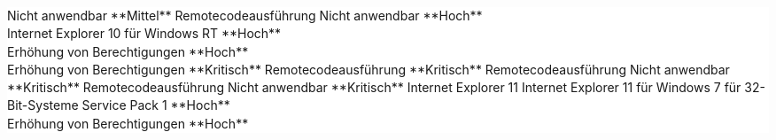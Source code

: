 </td>
<td style="border:1px solid black;">
Nicht anwendbar
</td>
<td style="border:1px solid black;">
**Mittel**
Remotecodeausführung
</td>
<td style="border:1px solid black;">
Nicht anwendbar
</td>
<td style="border:1px solid black;">
**Hoch**<br/>
</td>
</tr>
<tr>
<td style="border:1px solid black;">
Internet Explorer 10 für Windows RT
</td>
<td style="border:1px solid black;">
**Hoch**<br/>
Erhöhung von Berechtigungen
</td>
<td style="border:1px solid black;">
**Hoch**<br/>
Erhöhung von Berechtigungen
</td>
<td style="border:1px solid black;">
**Kritisch**
Remotecodeausführung
</td>
<td style="border:1px solid black;">
**Kritisch**
Remotecodeausführung
</td>
<td style="border:1px solid black;">
Nicht anwendbar
</td>
<td style="border:1px solid black;">
**Kritisch**
Remotecodeausführung
</td>
<td style="border:1px solid black;">
Nicht anwendbar
</td>
<td style="border:1px solid black;">
**Kritisch**
</td>
</tr>
<tr>
<th colspan="9" style="border:1px solid black;">
Internet Explorer 11
</th>
</tr>
<tr class="alternateRow">
<td style="border:1px solid black;">
Internet Explorer 11 für Windows 7 für 32-Bit-Systeme Service Pack 1
</td>
<td style="border:1px solid black;">
**Hoch**<br/>
Erhöhung von Berechtigungen
</td>
<td style="border:1px solid black;">
**Hoch**<br/>